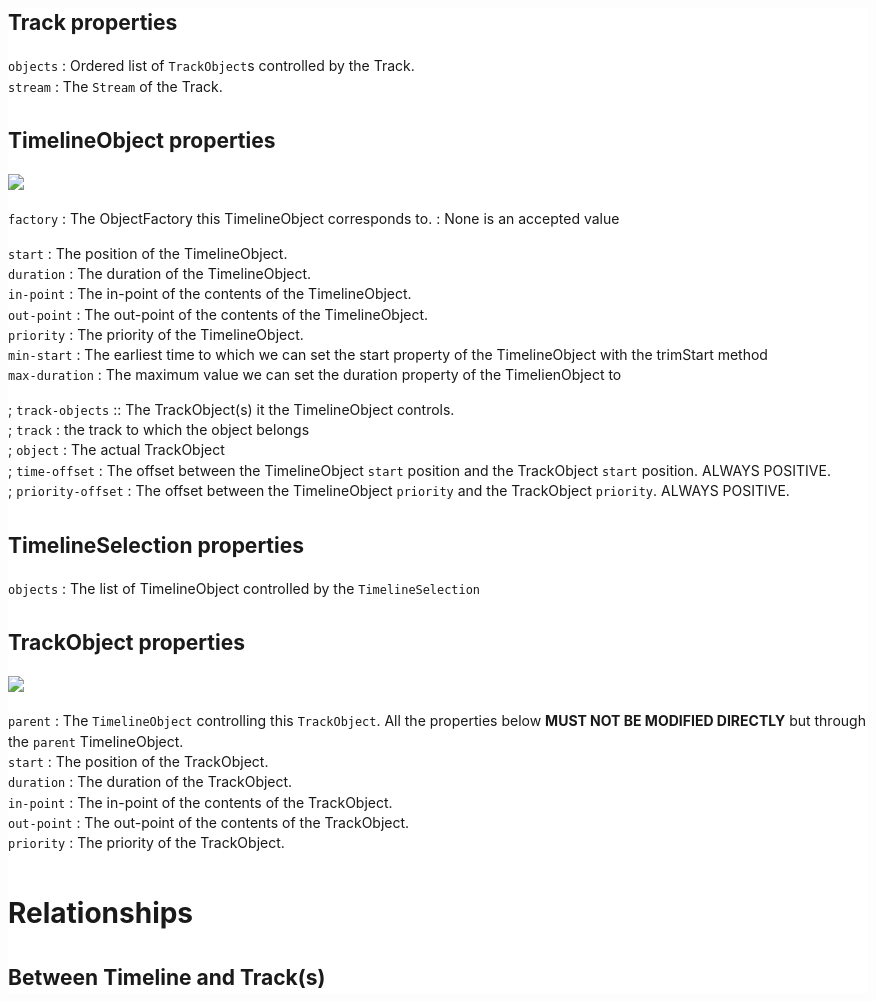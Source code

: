 ## Track properties

`objects` : Ordered list of `TrackObject`s controlled by the Track.\
`stream` : The `Stream` of the Track.

## TimelineObject properties

![](images/Anatomy_of_timeline_object.png)

`factory` : The ObjectFactory this TimelineObject corresponds to.
:   None is an accepted value

`start` : The position of the TimelineObject.\
`duration` : The duration of the TimelineObject.\
`in-point` : The in-point of the contents of the TimelineObject.\
`out-point` : The out-point of the contents of the TimelineObject.\
`priority` : The priority of the TimelineObject.\
`min-start` : The earliest time to which we can set the start property of the TimelineObject with the trimStart method\
`max-duration` : The maximum value we can set the duration property of the TimelienObject to



; `track-objects` :: The TrackObject(s) it the TimelineObject controls.\
; `track` : the track to which the object belongs\
; `object` : The actual TrackObject\
; `time-offset` : The offset between the TimelineObject `start` position and the TrackObject `start` position. ALWAYS POSITIVE.\
; `priority-offset` : The offset between the TimelineObject `priority` and the TrackObject `priority`. ALWAYS POSITIVE.

## TimelineSelection properties

`objects` : The list of TimelineObject controlled by the `TimelineSelection`

## TrackObject properties

![](images/Anatomy_of_trackobject.png)

`parent` : The `TimelineObject` controlling this `TrackObject`. All the properties below **MUST NOT BE MODIFIED DIRECTLY** but through the `parent` TimelineObject.\
`start` : The position of the TrackObject.\
`duration` : The duration of the TrackObject.\
`in-point` : The in-point of the contents of the TrackObject.\
`out-point` : The out-point of the contents of the TrackObject.\
`priority` : The priority of the TrackObject.

# Relationships

## Between Timeline and Track(s)
